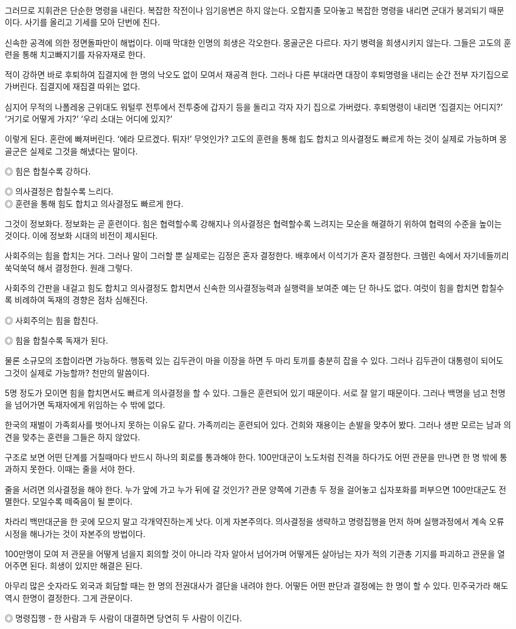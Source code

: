 그러므로 지휘관은 단순한 명령을 내린다. 복잡한 작전이나 임기응변은 하지 않는다. 오합지졸 모아놓고 복잡한 명령을 내리면 군대가 붕괴되기 때문이다. 사기를 올리고 기세를 모아 단번에 친다. 

신속한 공격에 의한 정면돌파만이 해법이다. 이때 막대한 인명의 희생은 각오한다. 몽골군은 다르다. 자기 병력을 희생시키지 않는다. 그들은 고도의 훈련을 통해 치고빠지기를 자유자재로 한다. 

적이 강하면 바로 후퇴하여 집결지에 한 명의 낙오도 없이 모여서 재공격 한다. 그러나 다른 부대라면 대장이 후퇴명령을 내리는 순간 전부 자기집으로 가버린다. 집결지에 재집결 따위는 없다. 

심지어 무적의 나폴레옹 근위대도 워털루 전투에서 전투중에 갑자기 등을 돌리고 각자 자기 집으로 가버렸다. 후퇴명령이 내리면 ‘집결지는 어디지?’ ‘거기로 어떻게 가지?’ ‘우리 소대는 어디에 있지?’ 

이렇게 된다. 혼란에 빠져버린다. ‘에라 모르겠다. 튀자!’ 무엇인가? 고도의 훈련을 통해 힙도 합치고 의사결정도 빠르게 하는 것이 실제로 가능하며 몽골군은 실제로 그것을 해냈다는 말이다. 

◎ 힘은 합칠수록 강하다.

  
◎ 의사결정은 합칠수록 느리다.  
◎ 훈련을 통해 힘도 합치고 의사결정도 빠르게 한다. 

그것이 정보화다. 정보화는 곧 훈련이다. 힘은 협력할수록 강해지나 의사결정은 협력할수록 느려지는 모순을 해결하기 위하여 협력의 수준을 높이는 것이다. 이에 정보화 시대의 비전이 제시된다. 

사회주의는 힘을 합치는 거다. 그러나 말이 그러할 뿐 실제로는 김정은 혼자 결정한다. 배후에서 이석기가 혼자 결정한다. 크렘린 속에서 자기네들끼리 쑥덕쑥덕 해서 결정한다. 원래 그렇다. 

사회주의 간판을 내걸고 힘도 합치고 의사결정도 합치면서 신속한 의사결정능력과 실행력을 보여준 예는 단 하나도 없다. 여럿이 힘을 합치면 합칠수록 비례하여 독재의 경향은 점차 심해진다. 

◎ 사회주의는 힘을 합친다.

  
◎ 힘을 합칠수록 독재가 된다. 

물론 소규모의 조합이라면 가능하다. 행동력 있는 김두관이 마을 이장을 하면 두 마리 토끼를 충분히 잡을 수 있다. 그러나 김두관이 대통령이 되어도 그것이 실제로 가능할까? 천만의 말씀이다. 

5명 정도가 모이면 힘을 합치면서도 빠르게 의사결정을 할 수 있다. 그들은 훈련되어 있기 때문이다. 서로 잘 알기 때문이다. 그러나 백명을 넘고 천명을 넘어가면 독재자에게 위임하는 수 밖에 없다. 

한국의 재벌이 가족회사를 벗어나지 못하는 이유도 같다. 가족끼리는 훈련되어 있다. 건희와 재용이는 손발을 맞추어 봤다. 그러나 생판 모르는 남과 의견을 맞추는 훈련을 그들은 하지 않았다. 

구조로 보면 어떤 단계를 거칠때마다 반드시 하나의 회로를 통과해야 한다. 100만대군이 노도처럼 진격을 하다가도 어떤 관문을 만나면 한 명 밖에 통과하지 못한다. 이때는 줄을 서야 한다. 

줄을 서려면 의사결정을 해야 한다. 누가 앞에 가고 누가 뒤에 갈 것인가? 관문 양쪽에 기관총 두 정을 걸어놓고 십자포화를 퍼부으면 100만대군도 전멸한다. 모일수록 떼죽음이 될 뿐이다. 

차라리 백만대군을 한 곳에 모으지 말고 각개약진하는게 낫다. 이게 자본주의다. 의사결정을 생략하고 명령집행을 먼저 하며 실행과정에서 계속 오류시정을 해나가는 것이 자본주의 방법이다. 

100만명이 모여 저 관문을 어떻게 넘을지 회의할 것이 아니라 각자 알아서 넘어가며 어떻게든 살아남는 자가 적의 기관총 기지를 파괴하고 관문을 열어주면 된다. 희생이 있지만 해결은 된다. 

아무리 많은 숫자라도 외국과 회담할 때는 한 명의 전권대사가 결단을 내려야 한다. 어떻든 어떤 판단과 결정에는 한 명이 할 수 있다. 민주국가라 해도 역시 한명이 결정한다. 그게 관문이다. 

◎ 명령집행 - 한 사람과 두 사람이 대결하면 당연히 두 사람이 이긴다.
